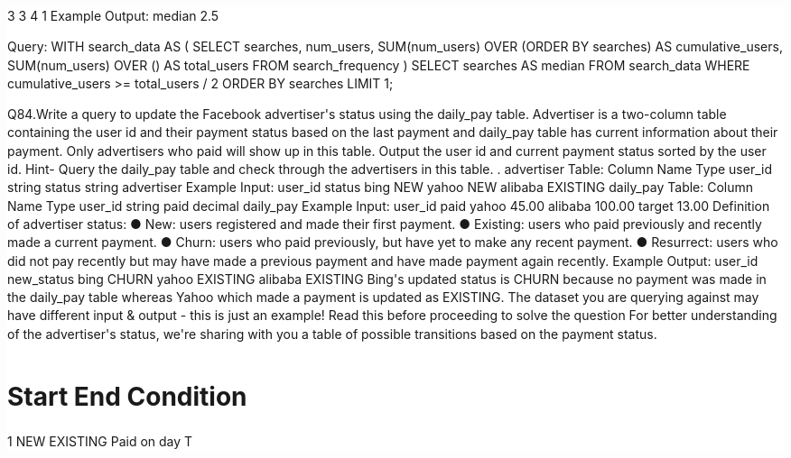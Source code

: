 3 3
4 1
Example Output:
median
2.5

Query: WITH search_data AS (
  SELECT searches, num_users,
         SUM(num_users) OVER (ORDER BY searches) AS cumulative_users,
         SUM(num_users) OVER () AS total_users
  FROM search_frequency
)
SELECT searches AS median
FROM search_data
WHERE cumulative_users >= total_users / 2
ORDER BY searches
LIMIT 1;

Q84.Write a query to update the Facebook advertiser's status using the daily_pay table. Advertiser is a
two-column table containing the user id and their payment status based on the last payment and
daily_pay table has current information about their payment. Only advertisers who paid will show up in
this table.
Output the user id and current payment status sorted by the user id.
Hint- Query the daily_pay table and check through the advertisers in this table. .
advertiser Table:
Column Name Type
user_id string
status string
advertiser Example Input:
user_id status
bing NEW
yahoo NEW
alibaba EXISTING
daily_pay Table:
Column Name Type
user_id string
paid decimal
daily_pay Example Input:
user_id paid
yahoo 45.00
alibaba 100.00
target 13.00
Definition of advertiser status:
● New: users registered and made their first payment.
● Existing: users who paid previously and recently made a current payment.
● Churn: users who paid previously, but have yet to make any recent payment.
● Resurrect: users who did not pay recently but may have made a previous payment and have
made payment again recently.
Example Output:
user_id new_status
bing CHURN
yahoo EXISTING
alibaba EXISTING
Bing's updated status is CHURN because no payment was made in the daily_pay table whereas Yahoo
which made a payment is updated as EXISTING.
The dataset you are querying against may have different input & output - this is just an example!
Read this before proceeding to solve the question
For better understanding of the advertiser's status, we're sharing with you a table of possible
transitions based on the payment status.
# Start End Condition
1 NEW EXISTING Paid on day T